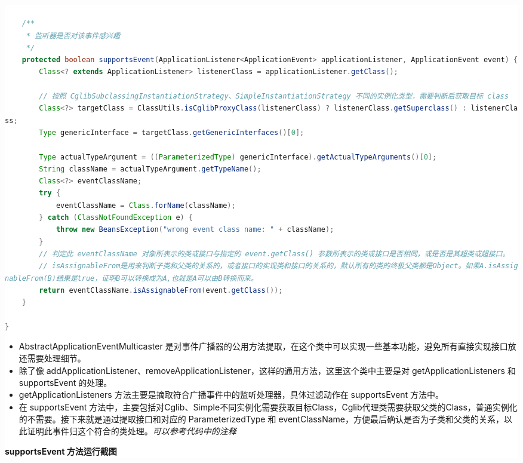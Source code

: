 ```java

    /**
     * 监听器是否对该事件感兴趣
     */
    protected boolean supportsEvent(ApplicationListener<ApplicationEvent> applicationListener, ApplicationEvent event) {
        Class<? extends ApplicationListener> listenerClass = applicationListener.getClass();

        // 按照 CglibSubclassingInstantiationStrategy、SimpleInstantiationStrategy 不同的实例化类型，需要判断后获取目标 class
        Class<?> targetClass = ClassUtils.isCglibProxyClass(listenerClass) ? listenerClass.getSuperclass() : listenerClass;
        Type genericInterface = targetClass.getGenericInterfaces()[0];

        Type actualTypeArgument = ((ParameterizedType) genericInterface).getActualTypeArguments()[0];
        String className = actualTypeArgument.getTypeName();
        Class<?> eventClassName;
        try {
            eventClassName = Class.forName(className);
        } catch (ClassNotFoundException e) {
            throw new BeansException("wrong event class name: " + className);
        }
        // 判定此 eventClassName 对象所表示的类或接口与指定的 event.getClass() 参数所表示的类或接口是否相同，或是否是其超类或超接口。
        // isAssignableFrom是用来判断子类和父类的关系的，或者接口的实现类和接口的关系的，默认所有的类的终极父类都是Object。如果A.isAssignableFrom(B)结果是true，证明B可以转换成为A,也就是A可以由B转换而来。
        return eventClassName.isAssignableFrom(event.getClass());
    }

}
```

- AbstractApplicationEventMulticaster 是对事件广播器的公用方法提取，在这个类中可以实现一些基本功能，避免所有直接实现接口放还需要处理细节。
- 除了像 addApplicationListener、removeApplicationListener，这样的通用方法，这里这个类中主要是对 getApplicationListeners 和 supportsEvent 的处理。
- getApplicationListeners 方法主要是摘取符合广播事件中的监听处理器，具体过滤动作在 supportsEvent 方法中。
- 在 supportsEvent 方法中，主要包括对Cglib、Simple不同实例化需要获取目标Class，Cglib代理类需要获取父类的Class，普通实例化的不需要。接下来就是通过提取接口和对应的 ParameterizedType 和 eventClassName，方便最后确认是否为子类和父类的关系，以此证明此事件归这个符合的类处理。*可以参考代码中的注释*

**supportsEvent 方法运行截图**
